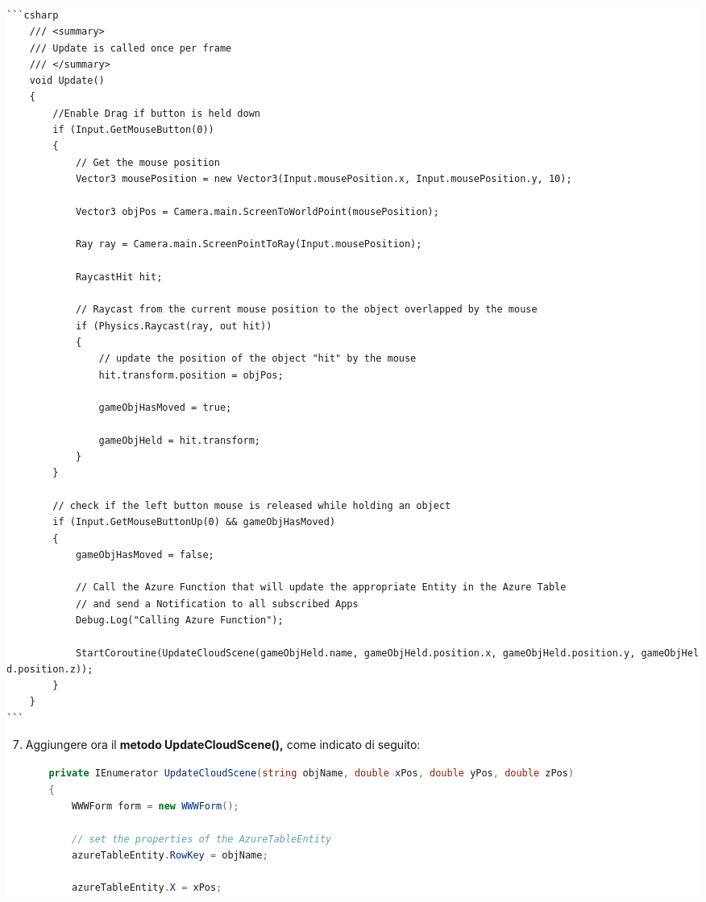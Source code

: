     ```csharp
        /// <summary>
        /// Update is called once per frame
        /// </summary>
        void Update()
        {
            //Enable Drag if button is held down
            if (Input.GetMouseButton(0))
            {
                // Get the mouse position
                Vector3 mousePosition = new Vector3(Input.mousePosition.x, Input.mousePosition.y, 10);

                Vector3 objPos = Camera.main.ScreenToWorldPoint(mousePosition);

                Ray ray = Camera.main.ScreenPointToRay(Input.mousePosition);

                RaycastHit hit;

                // Raycast from the current mouse position to the object overlapped by the mouse
                if (Physics.Raycast(ray, out hit))
                {
                    // update the position of the object "hit" by the mouse
                    hit.transform.position = objPos;

                    gameObjHasMoved = true;

                    gameObjHeld = hit.transform;
                }
            }

            // check if the left button mouse is released while holding an object
            if (Input.GetMouseButtonUp(0) && gameObjHasMoved)
            {
                gameObjHasMoved = false;

                // Call the Azure Function that will update the appropriate Entity in the Azure Table
                // and send a Notification to all subscribed Apps
                Debug.Log("Calling Azure Function");

                StartCoroutine(UpdateCloudScene(gameObjHeld.name, gameObjHeld.position.x, gameObjHeld.position.y, gameObjHeld.position.z));
            }
        }
    ```

7.  Aggiungere ora il **metodo UpdateCloudScene(),** come indicato di seguito:

    ```csharp
        private IEnumerator UpdateCloudScene(string objName, double xPos, double yPos, double zPos)
        {
            WWWForm form = new WWWForm();

            // set the properties of the AzureTableEntity
            azureTableEntity.RowKey = objName;

            azureTableEntity.X = xPos;
